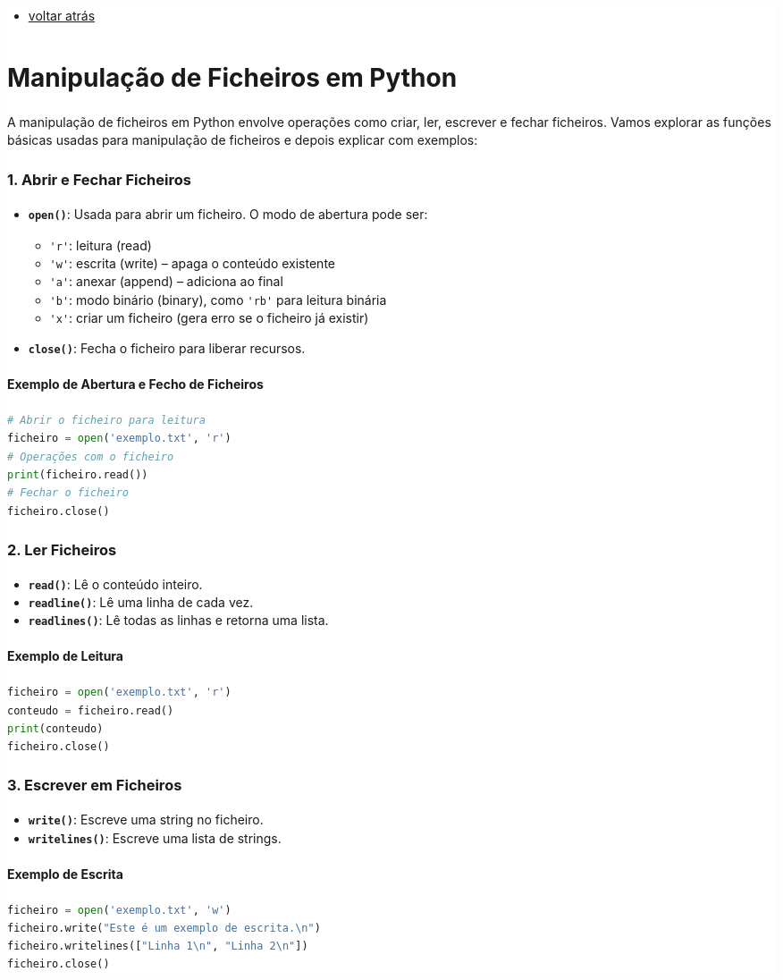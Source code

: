 - [voltar atrás](https://github.com/0joseDark/my-python-book/blob/main/index.md)
# Manipulação de Ficheiros em Python

A manipulação de ficheiros em Python envolve operações como criar, ler, escrever e fechar ficheiros. Vamos explorar as funções básicas usadas para manipulação de ficheiros e depois explicar com exemplos:

### 1. **Abrir e Fechar Ficheiros**

- **`open()`**: Usada para abrir um ficheiro. O modo de abertura pode ser:
  - `'r'`: leitura (read)
  - `'w'`: escrita (write) – apaga o conteúdo existente
  - `'a'`: anexar (append) – adiciona ao final
  - `'b'`: modo binário (binary), como `'rb'` para leitura binária
  - `'x'`: criar um ficheiro (gera erro se o ficheiro já existir)
  
- **`close()`**: Fecha o ficheiro para liberar recursos.

#### Exemplo de Abertura e Fecho de Ficheiros
```python
# Abrir o ficheiro para leitura
ficheiro = open('exemplo.txt', 'r')
# Operações com o ficheiro
print(ficheiro.read())
# Fechar o ficheiro
ficheiro.close()
```

### 2. **Ler Ficheiros**
- **`read()`**: Lê o conteúdo inteiro.
- **`readline()`**: Lê uma linha de cada vez.
- **`readlines()`**: Lê todas as linhas e retorna uma lista.

#### Exemplo de Leitura
```python
ficheiro = open('exemplo.txt', 'r')
conteudo = ficheiro.read()
print(conteudo)
ficheiro.close()
```

### 3. **Escrever em Ficheiros**
- **`write()`**: Escreve uma string no ficheiro.
- **`writelines()`**: Escreve uma lista de strings.

#### Exemplo de Escrita
```python
ficheiro = open('exemplo.txt', 'w')
ficheiro.write("Este é um exemplo de escrita.\n")
ficheiro.writelines(["Linha 1\n", "Linha 2\n"])
ficheiro.close()
```
